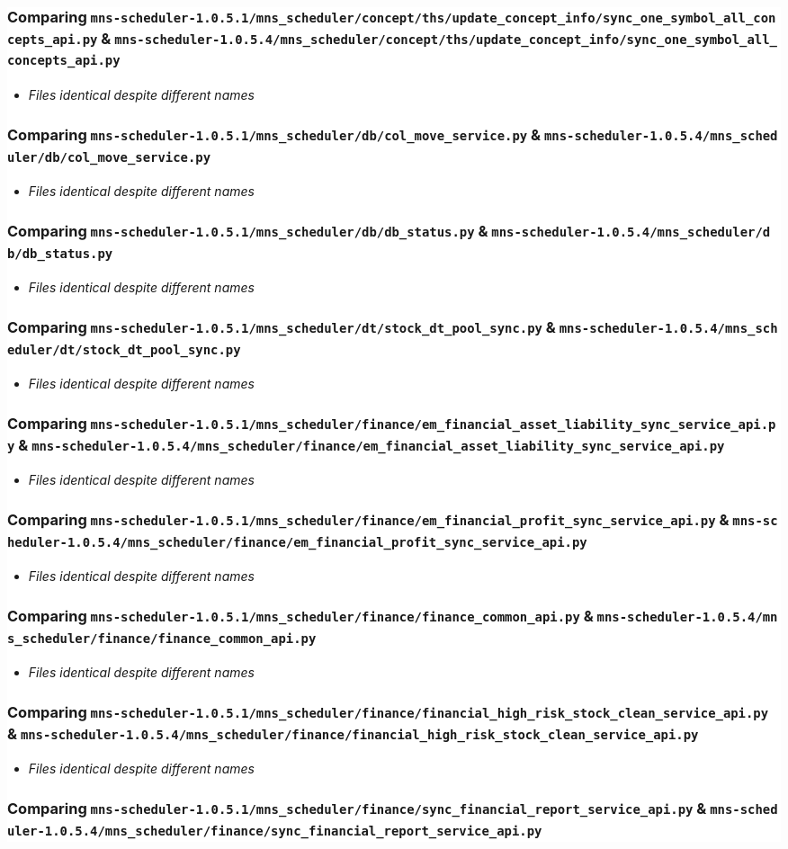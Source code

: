 ### Comparing `mns-scheduler-1.0.5.1/mns_scheduler/concept/ths/update_concept_info/sync_one_symbol_all_concepts_api.py` & `mns-scheduler-1.0.5.4/mns_scheduler/concept/ths/update_concept_info/sync_one_symbol_all_concepts_api.py`

 * *Files identical despite different names*

### Comparing `mns-scheduler-1.0.5.1/mns_scheduler/db/col_move_service.py` & `mns-scheduler-1.0.5.4/mns_scheduler/db/col_move_service.py`

 * *Files identical despite different names*

### Comparing `mns-scheduler-1.0.5.1/mns_scheduler/db/db_status.py` & `mns-scheduler-1.0.5.4/mns_scheduler/db/db_status.py`

 * *Files identical despite different names*

### Comparing `mns-scheduler-1.0.5.1/mns_scheduler/dt/stock_dt_pool_sync.py` & `mns-scheduler-1.0.5.4/mns_scheduler/dt/stock_dt_pool_sync.py`

 * *Files identical despite different names*

### Comparing `mns-scheduler-1.0.5.1/mns_scheduler/finance/em_financial_asset_liability_sync_service_api.py` & `mns-scheduler-1.0.5.4/mns_scheduler/finance/em_financial_asset_liability_sync_service_api.py`

 * *Files identical despite different names*

### Comparing `mns-scheduler-1.0.5.1/mns_scheduler/finance/em_financial_profit_sync_service_api.py` & `mns-scheduler-1.0.5.4/mns_scheduler/finance/em_financial_profit_sync_service_api.py`

 * *Files identical despite different names*

### Comparing `mns-scheduler-1.0.5.1/mns_scheduler/finance/finance_common_api.py` & `mns-scheduler-1.0.5.4/mns_scheduler/finance/finance_common_api.py`

 * *Files identical despite different names*

### Comparing `mns-scheduler-1.0.5.1/mns_scheduler/finance/financial_high_risk_stock_clean_service_api.py` & `mns-scheduler-1.0.5.4/mns_scheduler/finance/financial_high_risk_stock_clean_service_api.py`

 * *Files identical despite different names*

### Comparing `mns-scheduler-1.0.5.1/mns_scheduler/finance/sync_financial_report_service_api.py` & `mns-scheduler-1.0.5.4/mns_scheduler/finance/sync_financial_report_service_api.py`
